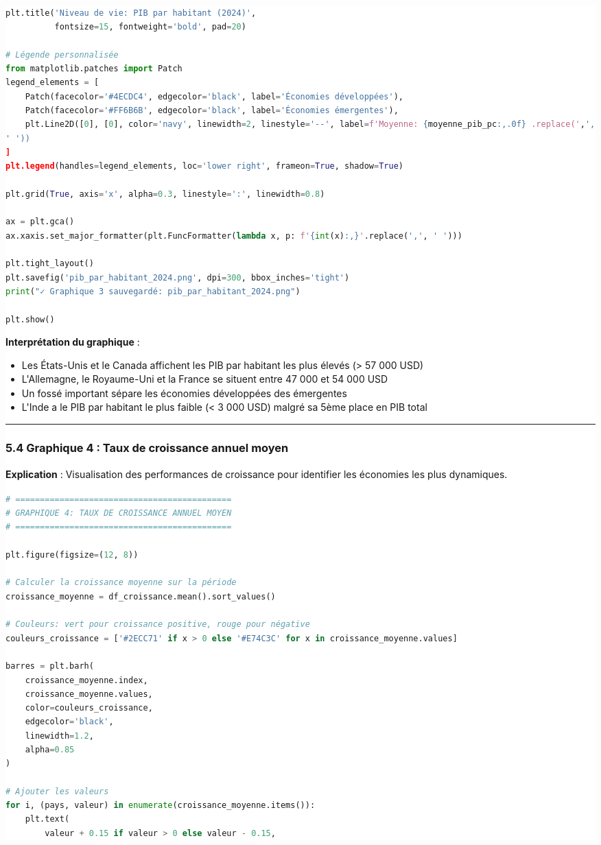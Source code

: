```python
plt.title('Niveau de vie: PIB par habitant (2024)', 
          fontsize=15, fontweight='bold', pad=20)

# Légende personnalisée
from matplotlib.patches import Patch
legend_elements = [
    Patch(facecolor='#4ECDC4', edgecolor='black', label='Économies développées'),
    Patch(facecolor='#FF6B6B', edgecolor='black', label='Économies émergentes'),
    plt.Line2D([0], [0], color='navy', linewidth=2, linestyle='--', label=f'Moyenne: {moyenne_pib_pc:,.0f} .replace(',', ' '))
]
plt.legend(handles=legend_elements, loc='lower right', frameon=True, shadow=True)

plt.grid(True, axis='x', alpha=0.3, linestyle=':', linewidth=0.8)

ax = plt.gca()
ax.xaxis.set_major_formatter(plt.FuncFormatter(lambda x, p: f'{int(x):,}'.replace(',', ' ')))

plt.tight_layout()
plt.savefig('pib_par_habitant_2024.png', dpi=300, bbox_inches='tight')
print("✓ Graphique 3 sauvegardé: pib_par_habitant_2024.png")

plt.show()
```

**Interprétation du graphique** :
- Les États-Unis et le Canada affichent les PIB par habitant les plus élevés (> 57 000 USD)
- L'Allemagne, le Royaume-Uni et la France se situent entre 47 000 et 54 000 USD
- Un fossé important sépare les économies développées des émergentes
- L'Inde a le PIB par habitant le plus faible (< 3 000 USD) malgré sa 5ème place en PIB total

---

### 5.4 Graphique 4 : Taux de croissance annuel moyen

**Explication** : Visualisation des performances de croissance pour identifier les économies les plus dynamiques.

```python
# ============================================
# GRAPHIQUE 4: TAUX DE CROISSANCE ANNUEL MOYEN
# ============================================

plt.figure(figsize=(12, 8))

# Calculer la croissance moyenne sur la période
croissance_moyenne = df_croissance.mean().sort_values()

# Couleurs: vert pour croissance positive, rouge pour négative
couleurs_croissance = ['#2ECC71' if x > 0 else '#E74C3C' for x in croissance_moyenne.values]

barres = plt.barh(
    croissance_moyenne.index,
    croissance_moyenne.values,
    color=couleurs_croissance,
    edgecolor='black',
    linewidth=1.2,
    alpha=0.85
)

# Ajouter les valeurs
for i, (pays, valeur) in enumerate(croissance_moyenne.items()):
    plt.text(
        valeur + 0.15 if valeur > 0 else valeur - 0.15,
```
